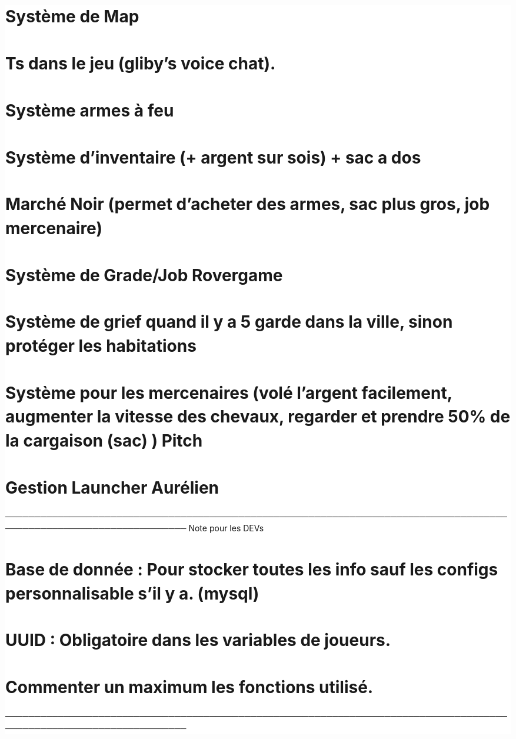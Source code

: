 # Système de Map
# Ts dans le jeu (gliby’s voice chat).
# Système armes à feu
# Système d’inventaire (+ argent sur sois) + sac a dos
# Marché Noir (permet d’acheter des armes, sac plus gros, job mercenaire)
# Système de Grade/Job Rovergame
# Système de grief quand il y a 5 garde dans la ville, sinon protéger les habitations
# Système pour les mercenaires (volé l’argent facilement, augmenter la vitesse des chevaux, regarder et prendre 50% de la cargaison (sac) ) Pitch
# Gestion Launcher Aurélien
─────────────────────────────────────────────────────────────────────────────────────────────────────────────────────
                                                  Note pour les DEVs


# Base de donnée : Pour stocker toutes les info sauf les configs personnalisable s’il y a. (mysql)
# UUID : Obligatoire dans les variables de joueurs.
# Commenter un maximum les fonctions utilisé.


─────────────────────────────────────────────────────────────────────────────────────────────────────────────────────
